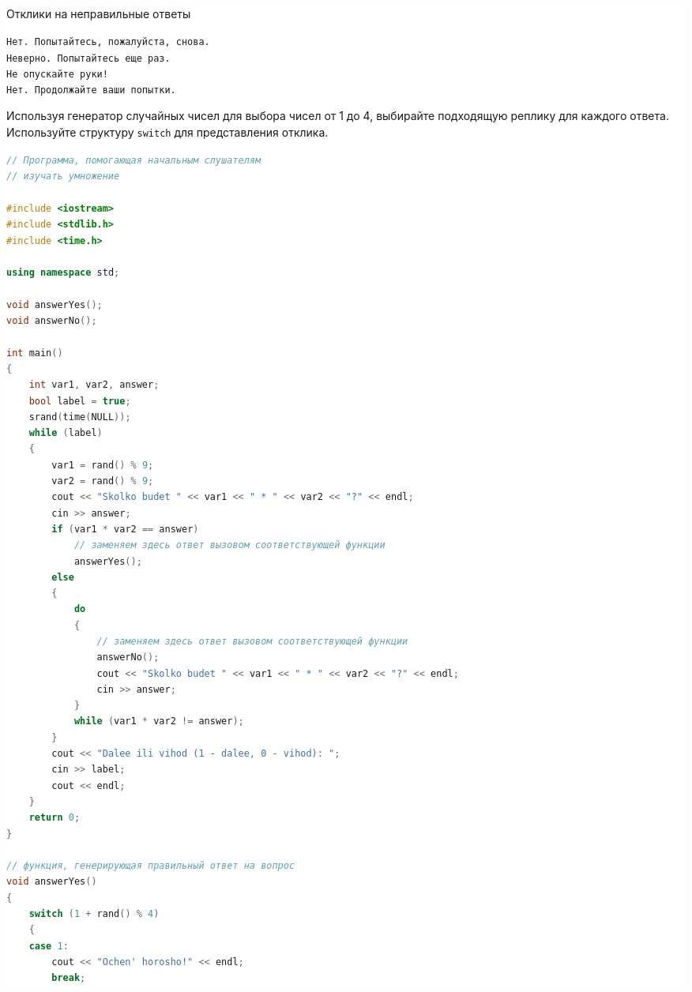 Отклики на неправильные ответы

```
Нет. Попытайтесь, пожалуйста, снова.
Неверно. Попытайтесь еще раз.
Не опускайте руки!
Нет. Продолжайте ваши попытки.
```

Используя генератор случайных чисел для выбора чисел от 1 до 4, выбирайте подходящую реплику для каждого ответа. Используйте структуру `switch` для представления отклика.

```cpp
// Программа, помогающая начальным слушателям
// изучать умножение

#include <iostream>
#include <stdlib.h>
#include <time.h>

using namespace std;

void answerYes();
void answerNo();

int main()
{
    int var1, var2, answer;
    bool label = true;
    srand(time(NULL));
    while (label)
    {
        var1 = rand() % 9;
        var2 = rand() % 9;
        cout << "Skolko budet " << var1 << " * " << var2 << "?" << endl;
        cin >> answer;
        if (var1 * var2 == answer)
            // заменяем здесь ответ вызовом соответствующей функции
            answerYes();
        else
        {
            do
            {
                // заменяем здесь ответ вызовом соответствующей функции
                answerNo();
                cout << "Skolko budet " << var1 << " * " << var2 << "?" << endl;
                cin >> answer;
            }
            while (var1 * var2 != answer);
        }
        cout << "Dalee ili vihod (1 - dalee, 0 - vihod): ";
        cin >> label;
        cout << endl;
    }
    return 0;
}

// функция, генерирующая правильный ответ на вопрос
void answerYes()
{
    switch (1 + rand() % 4)
    {
    case 1:
        cout << "Ochen' horosho!" << endl;
        break;
```